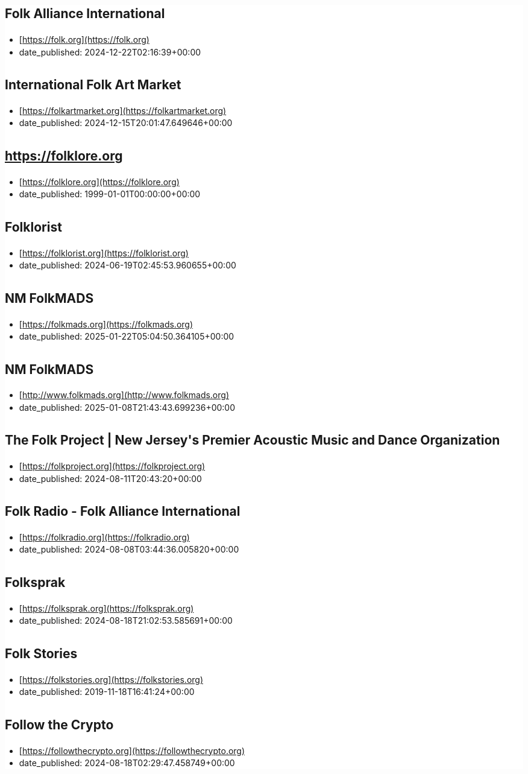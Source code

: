 ## Folk Alliance International
 - [https://folk.org](https://folk.org)
 - date_published: 2024-12-22T02:16:39+00:00

 ## International Folk Art Market
 - [https://folkartmarket.org](https://folkartmarket.org)
 - date_published: 2024-12-15T20:01:47.649646+00:00

 ## https://folklore.org
 - [https://folklore.org](https://folklore.org)
 - date_published: 1999-01-01T00:00:00+00:00

 ## Folklorist
 - [https://folklorist.org](https://folklorist.org)
 - date_published: 2024-06-19T02:45:53.960655+00:00

 ## NM FolkMADS
 - [https://folkmads.org](https://folkmads.org)
 - date_published: 2025-01-22T05:04:50.364105+00:00

 ## NM FolkMADS
 - [http://www.folkmads.org](http://www.folkmads.org)
 - date_published: 2025-01-08T21:43:43.699236+00:00

 ## The Folk Project | New Jersey's Premier Acoustic Music and Dance Organization
 - [https://folkproject.org](https://folkproject.org)
 - date_published: 2024-08-11T20:43:20+00:00

 ## Folk Radio - Folk Alliance International
 - [https://folkradio.org](https://folkradio.org)
 - date_published: 2024-08-08T03:44:36.005820+00:00

 ## Folksprak
 - [https://folksprak.org](https://folksprak.org)
 - date_published: 2024-08-18T21:02:53.585691+00:00

 ## Folk Stories
 - [https://folkstories.org](https://folkstories.org)
 - date_published: 2019-11-18T16:41:24+00:00

 ## Follow the Crypto
 - [https://followthecrypto.org](https://followthecrypto.org)
 - date_published: 2024-08-18T02:29:47.458749+00:00
